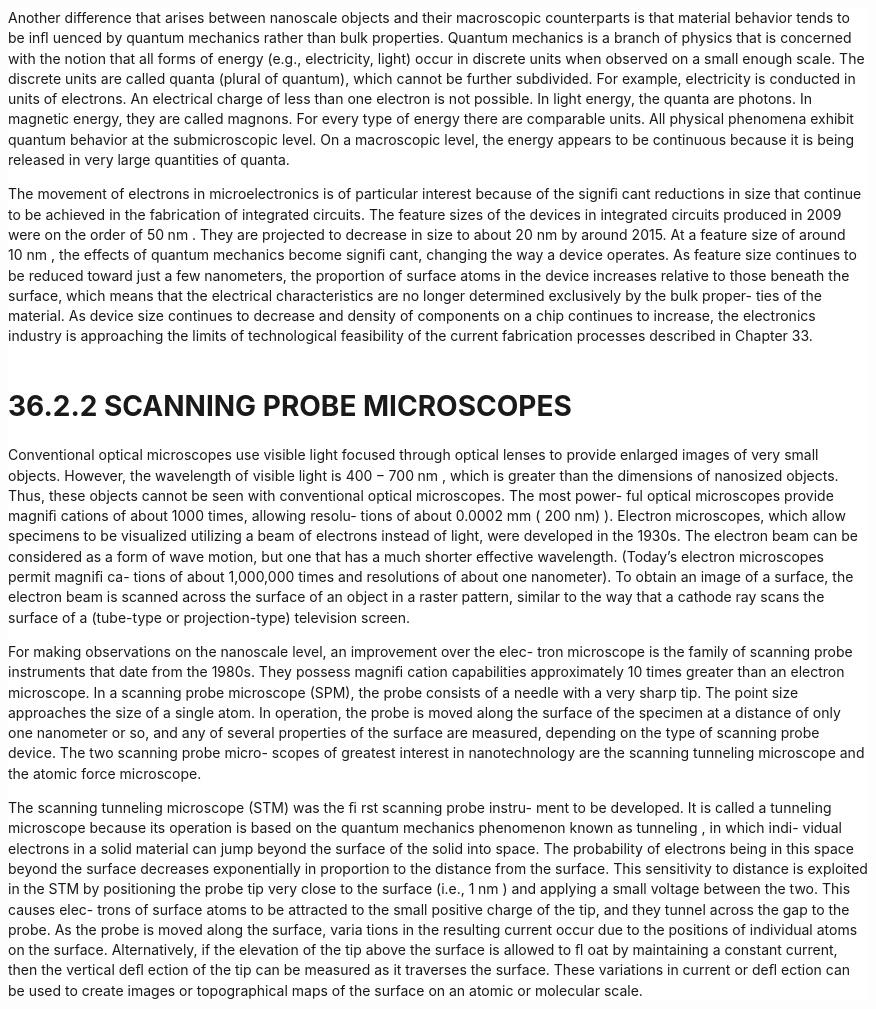 Another difference that arises between nanoscale objects and their macroscopic  counterparts is that material behavior tends to be inﬂ  uenced by quantum mechanics  rather than bulk properties.  Quantum mechanics  is a branch of physics that is concerned  with the notion that all forms of energy (e.g., electricity, light) occur in discrete units  when observed on a small enough scale. The discrete units are called quanta (plural of  quantum), which cannot be further subdivided. For example, electricity is conducted in  units of electrons. An electrical charge of less than one electron is not possible. In light  energy, the quanta are photons. In magnetic energy, they are called magnons. For every  type of energy there are comparable units. All physical phenomena exhibit quantum  behavior at the submicroscopic level. On a macroscopic level, the energy appears to be  continuous because it is being released in very large quantities of quanta.  

The movement of electrons in microelectronics is of particular interest because  of the signiﬁ  cant reductions in size that continue to be achieved in the fabrication  of integrated circuits. The feature sizes of the devices in integrated circuits produced  in 2009 were on the order of  $50\;\mathrm{nm}$ . They are projected to decrease in size to about  $20~\mathrm{{nm}}$  by around 2015. At a feature size of around  $10~\mathrm{{nm}}$ , the effects of quantum  mechanics become signiﬁ  cant, changing the way a device operates. As feature size  continues to be reduced toward just a few nanometers, the proportion of surface  atoms in the device increases relative to those beneath the surface, which means that  the electrical characteristics are no longer determined exclusively by the bulk proper- ties of the material. As device size continues to decrease and density of components  on a chip continues to increase, the electronics industry is approaching the limits of  technological feasibility of the current fabrication processes described in Chapter 33.  

# 36.2.2  SCANNING PROBE MICROSCOPES  

Conventional optical microscopes use visible light focused through optical lenses to  provide enlarged images of very small objects. However, the wavelength of visible  light is  $400{-}700\;\mathrm{nm}$ , which is greater than the dimensions of nanosized objects. Thus,  these objects cannot be seen with conventional optical microscopes. The most power- ful optical microscopes provide magniﬁ  cations of about 1000 times, allowing resolu- tions of about  $0.0002\ \mathrm{mm}$  ( $200~\mathrm{nm})$ ). Electron microscopes, which allow specimens  to be visualized utilizing a beam of electrons instead of light, were developed in the  1930s. The electron beam can be considered as a form of wave motion, but one that has  a much shorter effective wavelength. (Today’s electron microscopes permit magniﬁ  ca- tions of about 1,000,000 times and resolutions of about one nanometer). To obtain an  image of a surface, the electron beam is scanned across the surface of an object in a  raster pattern, similar to the way that a cathode ray scans the surface of a (tube-type  or projection-type) television screen.  

For making observations on the nanoscale level, an improvement over the elec- tron microscope is the family of scanning probe instruments that date from the  1980s. They possess magniﬁ  cation capabilities approximately 10 times greater than  an electron microscope. In a scanning probe microscope (SPM), the probe consists  of a needle with a very sharp tip. The point size approaches the size of a single atom.  In operation, the probe is moved along the surface of the specimen at a distance of  only one nanometer or so, and any of several properties of the surface are measured,  depending on the type of scanning probe device. The two scanning probe micro- scopes of greatest interest in nanotechnology are the scanning tunneling microscope  and the atomic force microscope.  

The  scanning tunneling microscope  (STM) was the ﬁ  rst scanning probe instru- ment to be developed. It is called a tunneling microscope because its operation is  based on the quantum mechanics phenomenon known as  tunneling , in which indi- vidual electrons in a solid material can jump beyond the surface of the solid into  space. The probability of electrons being in this space beyond the surface decreases  exponentially in proportion to the distance from the surface. This sensitivity to  distance is exploited in the STM by positioning the probe tip very close to the  surface (i.e., $1\;\mathrm{nm}$ ) and applying a small voltage between the two. This causes elec- trons of surface atoms to be attracted to the small positive charge of the tip, and  they tunnel across the gap to the probe. As the probe is moved along the surface,  varia  tions in the resulting current occur due to the positions of individual atoms on  the surface. Alternatively, if the elevation of the tip above the surface is allowed to  ﬂ  oat by maintaining a constant current, then the vertical deﬂ  ection of the tip can  be measured as it traverses the surface. These variations in current or deﬂ  ection  can be used to create images or topographical maps of the surface on an atomic or  molecular scale.  
